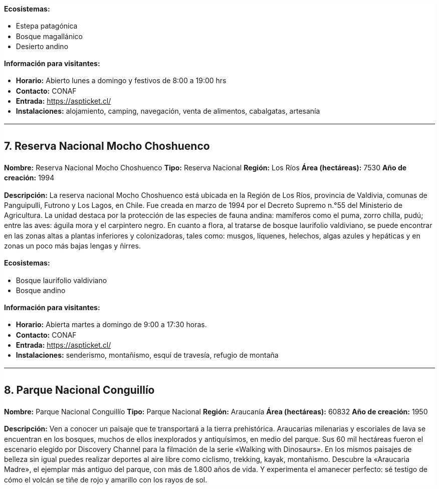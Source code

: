 **Ecosistemas:**

- Estepa patagónica
- Bosque magallánico
- Desierto andino

**Información para visitantes:**

- **Horario:** Abierto lunes a domingo y festivos de 8:00 a 19:00 hrs
- **Contacto:** CONAF
- **Entrada:** https://aspticket.cl/
- **Instalaciones:** alojamiento, camping, navegación, venta de alimentos, cabalgatas, artesanía

---

## 7. Reserva Nacional Mocho Choshuenco

**Nombre:** Reserva Nacional Mocho Choshuenco
**Tipo:** Reserva Nacional
**Región:** Los Ríos
**Área (hectáreas):** 7530
**Año de creación:** 1994

**Descripción:**
La reserva nacional Mocho Choshuenco está ubicada en la Región de Los Ríos, provincia de Valdivia, comunas de Panguipulli, Futrono y Los Lagos, en Chile. Fue creada en marzo de 1994 por el Decreto Supremo n.°55 del Ministerio de Agricultura. La unidad destaca por la protección de las especies de fauna andina: mamíferos como el puma, zorro chilla, pudú; entre las aves: águila mora y el carpintero negro. En cuanto a flora, al tratarse de bosque laurifolio valdiviano, se puede encontrar en las zonas altas a plantas inferiores y colonizadoras, tales como: musgos, líquenes, helechos, algas azules y hepáticas y en zonas un poco más bajas lengas y ñirres.

**Ecosistemas:**

- Bosque laurifolio valdiviano
- Bosque andino

**Información para visitantes:**

- **Horario:** Abierta martes a domingo de 9:00 a 17:30 horas.
- **Contacto:** CONAF
- **Entrada:** https://aspticket.cl/
- **Instalaciones:** senderismo, montañismo, esquí de travesía, refugio de montaña

---

## 8. Parque Nacional Conguillío

**Nombre:** Parque Nacional Conguillío
**Tipo:** Parque Nacional
**Región:** Araucanía
**Área (hectáreas):** 60832
**Año de creación:** 1950

**Descripción:**
Ven a conocer un paisaje que te transportará a la tierra prehistórica. Araucarias milenarias y escoriales de lava se encuentran en los bosques, muchos de ellos inexplorados y antiquísimos, en medio del parque. Sus 60 mil hectáreas fueron el escenario elegido por Discovery Channel para la filmación de la serie «Walking with Dinosaurs». En los mismos paisajes de belleza sin igual puedes realizar deportes al aire libre como ciclismo, trekking, kayak, montañismo. Descubre la «Araucaria Madre», el ejemplar más antiguo del parque, con más de 1.800 años de vida. Y experimenta el amanecer perfecto: sé testigo de cómo el volcán se tiñe de rojo y amarillo con los rayos de sol.
